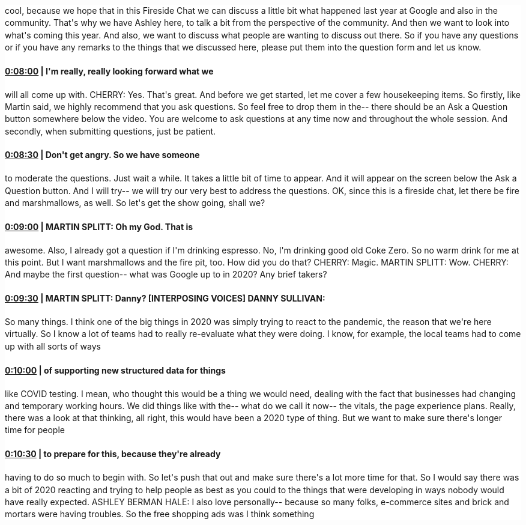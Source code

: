 cool, because we hope that in this Fireside Chat we can discuss a little bit what happened last year at Google and also in the community. That's why we have Ashley here, to talk a bit from the perspective of the community. And then we want to look into what's coming this year. And also, we want to discuss what people are wanting to discuss out there. So if you have any questions or if you have any remarks to the things that we discussed here, please put them into the question form and let us know.  

#### [0:08:00](https://www.youtube.com/watch?v=I5skhmp6Cxg&t=480) |  I'm really, really looking forward what we

will all come up with. CHERRY: Yes. That's great. And before we get started, let me cover a few housekeeping items. So firstly, like Martin said, we highly recommend that you ask questions. So feel free to drop them in the-- there should be an Ask a Question button somewhere below the video. You are welcome to ask questions at any time now and throughout the whole session. And secondly, when submitting questions, just be patient.  

#### [0:08:30](https://www.youtube.com/watch?v=I5skhmp6Cxg&t=510) |  Don't get angry. So we have someone

to moderate the questions. Just wait a while. It takes a little bit of time to appear. And it will appear on the screen below the Ask a Question button. And I will try-- we will try our very best to address the questions. OK, since this is a fireside chat, let there be fire and marshmallows, as well. So let's get the show going, shall we?  

#### [0:09:00](https://www.youtube.com/watch?v=I5skhmp6Cxg&t=540) |  MARTIN SPLITT: Oh my God. That is

awesome. Also, I already got a question if I'm drinking espresso. No, I'm drinking good old Coke Zero. So no warm drink for me at this point. But I want marshmallows and the fire pit, too. How did you do that? CHERRY: Magic. MARTIN SPLITT: Wow. CHERRY: And maybe the first question-- what was Google up to in 2020? Any brief takers?  

#### [0:09:30](https://www.youtube.com/watch?v=I5skhmp6Cxg&t=570) |  MARTIN SPLITT: Danny? [INTERPOSING VOICES] DANNY SULLIVAN:

So many things. I think one of the big things in 2020 was simply trying to react to the pandemic, the reason that we're here virtually. So I know a lot of teams had to really re-evaluate what they were doing. I know, for example, the local teams had to come up with all sorts of ways  

#### [0:10:00](https://www.youtube.com/watch?v=I5skhmp6Cxg&t=600) |  of supporting new structured data for things

like COVID testing. I mean, who thought this would be a thing we would need, dealing with the fact that businesses had changing and temporary working hours. We did things like with the-- what do we call it now-- the vitals, the page experience plans. Really, there was a look at that thinking, all right, this would have been a 2020 type of thing. But we want to make sure there's longer time for people  

#### [0:10:30](https://www.youtube.com/watch?v=I5skhmp6Cxg&t=630) |  to prepare for this, because they're already

having to do so much to begin with. So let's push that out and make sure there's a lot more time for that. So I would say there was a bit of 2020 reacting and trying to help people as best as you could to the things that were developing in ways nobody would have really expected. ASHLEY BERMAN HALE: I also love personally-- because so many folks, e-commerce sites and brick and mortars were having troubles. So the free shopping ads was I think something  
